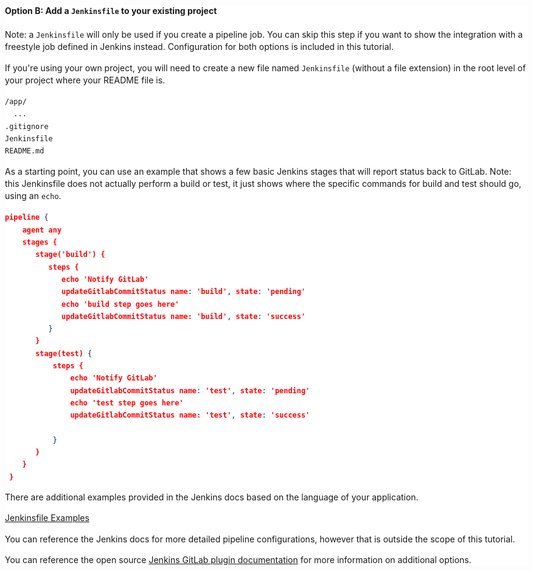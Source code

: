 #### Option B: Add a `Jenkinsfile` to your existing project

Note: a `Jenkinsfile` will only be used if you create a pipeline job. You can skip this step if you want to show the integration with a freestyle job defined in Jenkins instead. Configuration for both options is included in this tutorial.

If you're using your own project, you will need to create a new file named `Jenkinsfile` (without a file extension) in the root level of your project where your README file is.

```text
/app/
  ...
.gitignore
Jenkinsfile
README.md
```

As a starting point, you can use an example that shows a few basic Jenkins stages that will report status back to GitLab. Note: this Jenkinsfile does not actually perform a build or test, it just shows where the specific commands for build and test should go, using an `echo`.

```json
pipeline {
    agent any
    stages {
       stage('build') {
          steps {
             echo 'Notify GitLab'
             updateGitlabCommitStatus name: 'build', state: 'pending'
             echo 'build step goes here'
             updateGitlabCommitStatus name: 'build', state: 'success'
          }
       }
       stage(test) {
           steps {
               echo 'Notify GitLab'
               updateGitlabCommitStatus name: 'test', state: 'pending'
               echo 'test step goes here'
               updateGitlabCommitStatus name: 'test', state: 'success'

           }
       }
    }
 }
```

There are additional examples provided in the Jenkins docs based on the language of your application.

[Jenkinsfile Examples](https://www.jenkins.io/doc/pipeline/tour/hello-world/#examples)

You can reference the Jenkins docs for more detailed pipeline configurations, however that is outside the scope of this tutorial.

You can reference the open source [Jenkins GitLab plugin documentation](https://github.com/jenkinsci/gitlab-plugin#global-plugin-configuration) for more information on additional options.
